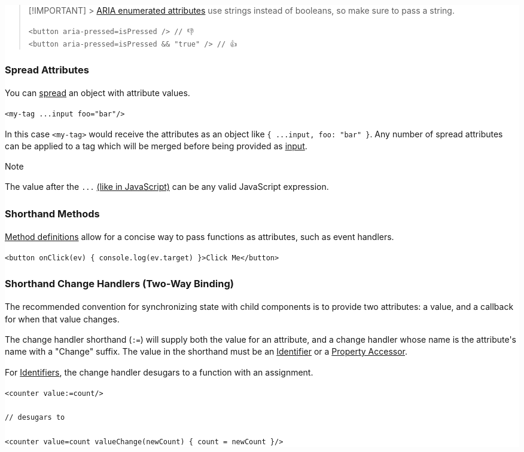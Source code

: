 > [!IMPORTANT] > [ARIA enumerated attributes](https://developer.mozilla.org/en-US/docs/Glossary/Enumerated#aria_enumerated_attributes) use strings instead of booleans, so make sure to pass a string.
>
> ```marko
> <button aria-pressed=isPressed /> // 👎
> <button aria-pressed=isPressed && "true" /> // 👍
> ```

### Spread Attributes

You can [spread](https://developer.mozilla.org/en-US/docs/Web/JavaScript/Reference/Operators/Spread_syntax#spread_in_object_literals) an object with attribute values.

```marko
<my-tag ...input foo="bar"/>
```

In this case `<my-tag>` would receive the attributes as an object like `{ ...input, foo: "bar" }`.
Any number of spread attributes can be applied to a tag which will be merged before being provided as [input](#input).

> [!NOTE]
> The value after the `...` [(like in JavaScript)](https://developer.mozilla.org/en-US/docs/Web/JavaScript/Reference/Operators/Spread_syntax#spread_in_object_literals) can be any valid JavaScript expression.

### Shorthand Methods

[Method definitions](https://developer.mozilla.org/en-US/docs/Web/JavaScript/Reference/Functions/Method_definitions) allow for a concise way to pass functions as attributes, such as event handlers.

```marko
<button onClick(ev) { console.log(ev.target) }>Click Me</button>
```

### Shorthand Change Handlers (Two-Way Binding)

The recommended convention for synchronizing state with child components is to provide two attributes: a value, and a callback for when that value changes.

The change handler shorthand (`:=`) will supply both the value for an attribute, and a change handler whose name is the attribute's name with a "Change" suffix.
The value in the shorthand must be an [Identifier](https://developer.mozilla.org/en-US/docs/Glossary/Identifier) or a [Property Accessor](https://developer.mozilla.org/en-US/docs/Web/JavaScript/Reference/Operators/Property_accessors).

For [Identifiers](https://developer.mozilla.org/en-US/docs/Glossary/Identifier), the change handler desugars to a function with an assignment.

```marko
<counter value:=count/>

// desugars to

<counter value=count valueChange(newCount) { count = newCount }/>
```


[^1]: Control flow tags such as `<if>` and `<for>` are an exception and allow for [dynamically creating attribute tags](#dynamic-attribute-tags).